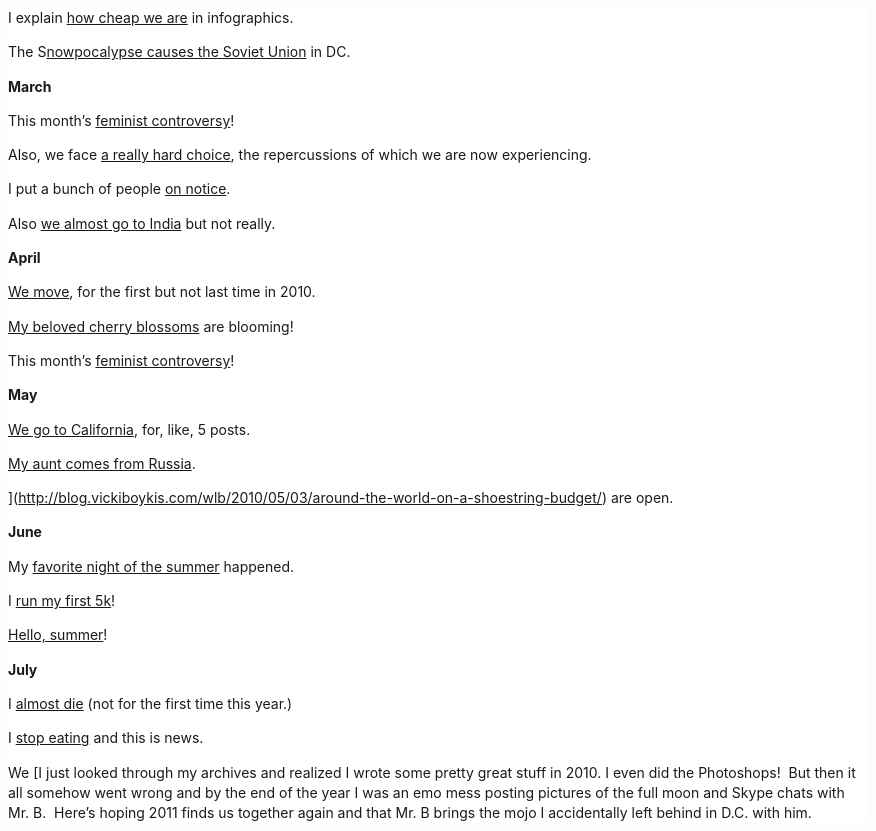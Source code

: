 I explain [how cheap we are](http://blog.vickiboykis.com/wlb/2010/02/10/the-history-of-tipping-in-the-boykis-household/) in infographics.
  
The S[nowpocalypse causes the Soviet Union](http://blog.vickiboykis.com/wlb/2010/02/04/the-snowpocalypse-rains-down-calamity-and-soviet-russia-on-dc/) in DC.
  
**March**

This month&#8217;s [feminist controversy](http://blog.vickiboykis.com/wlb/2010/03/28/women-in-wonderland/)!
  
Also, we face [a really hard choice](http://blog.vickiboykis.com/wlb/2010/03/23/a-russian-fairy-tale-tori-and-the-firebird/), the repercussions of which we are now experiencing.
  
I put a bunch of people [on notice](http://blog.vickiboykis.com/wlb/2010/03/17/on-notice/).
  
Also [we almost go to India](http://blog.vickiboykis.com/wlb/2010/03/15/whoever-said-life-is-about-adventure-and-risk-taking-never-had-typhoid-shots/) but not really.

**April**

[We move](http://blog.vickiboykis.com/wlb/2010/04/14/welcome-to-the-bardak-that-is-my-apartment/), for the first but not last time in 2010.
  
[My beloved cherry blossoms](http://blog.vickiboykis.com/wlb/2010/04/05/cherry-blossoms/) are blooming!
  
This month&#8217;s [feminist controversy](http://blog.vickiboykis.com/wlb/2010/04/08/gabby-sidibe-and-the-debate-on-fat-acceptance/)!

**May**

[We go to California](http://blog.vickiboykis.com/wlb/2010/05/26/our-adventures-in-los-angeles-starting-with-mulholland-drive/), for, like, 5 posts.
  
[My aunt comes from Russia](http://blog.vickiboykis.com/wlb/2010/05/25/update-from-the-home-front-my-aunt-comes-from-russia-and-my-mom-flies-free-from-logic/).
  
](http://blog.vickiboykis.com/wlb/2010/05/03/around-the-world-on-a-shoestring-budget/) are open.

**June**

My [favorite night of the summer](http://blog.vickiboykis.com/wlb/2010/06/14/blackberry-nights/) happened.
  
I [run my first 5k](http://blog.vickiboykis.com/wlb/2010/06/10/in-which-i-run-my-first-5k/)!
  
[Hello, summer](http://blog.vickiboykis.com/wlb/2010/06/01/welcome-summer/)!

**July**

I [almost die](http://blog.vickiboykis.com/wlb/2010/07/26/what-were-you-doing-instead-of-getting-heat-stroke/) (not for the first time this year.)
  
I [stop eating](http://blog.vickiboykis.com/wlb/2010/07/20/tisha-bare-you-serious-youre-fasting-again/) and this is news.
  
We [I just looked through my archives and realized I wrote some pretty great stuff in 2010. I even did the Photoshops!  But then it all somehow went wrong and by the end of the year I was an emo mess posting pictures of the full moon and Skype chats with Mr. B.  Here&#8217;s hoping 2011 finds us together again and that Mr. B brings the mojo I accidentally left behind in D.C. with him.
